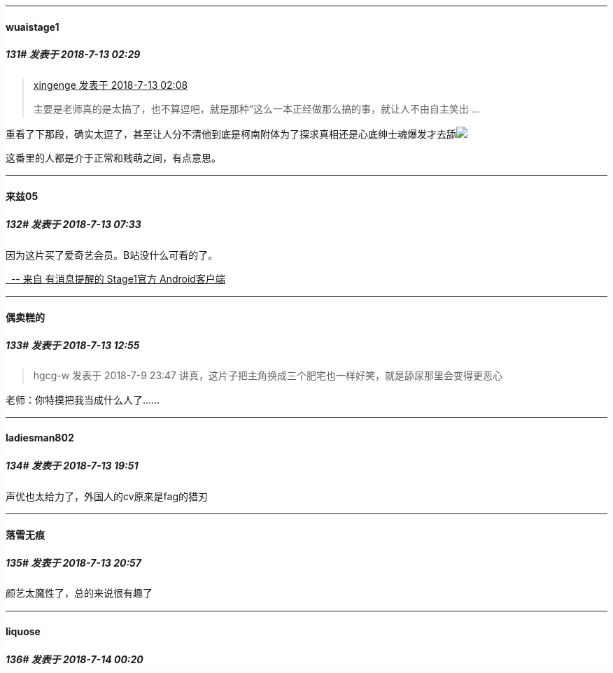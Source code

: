 
-----

####  wuaistage1  
##### 131#       发表于 2018-7-13 02:29


<blockquote><a href="httphttps://bbs.saraba1st.com/2b/forum.php?mod=redirect&amp;goto=findpost&amp;pid=40317204&amp;ptid=1577140" target="_blank">xingenge 发表于 2018-7-13 02:08</a>

主要是老师真的是太搞了，也不算逗吧，就是那种“这么一本正经做那么搞的事，就让人不由自主笑出 ...</blockquote>
重看了下那段，确实太逗了，甚至让人分不清他到底是柯南附体为了探求真相还是心底绅士魂爆发才去舔<img src="https://static.saraba1st.com/image/smiley/face2017/068.png" referrerpolicy="no-referrer"> 


这番里的人都是介于正常和贱萌之间，有点意思。


-----

####  来兹05  
##### 132#       发表于 2018-7-13 07:33


因为这片买了爱奇艺会员。B站没什么可看的了。

[  -- 来自 有消息提醒的 Stage1官方 Android客户端](https://www.coolapk.com/apk/140634)


-----

####  偶卖糕的  
##### 133#       发表于 2018-7-13 12:55


<blockquote>hgcg-w 发表于 2018-7-9 23:47
讲真，这片子把主角换成三个肥宅也一样好笑，就是舔尿那里会变得更恶心</blockquote>
老师：你特摸把我当成什么人了……


-----

####  ladiesman802  
##### 134#       发表于 2018-7-13 19:51


声优也太给力了，外国人的cv原来是fag的猎刃


-----

####  落雪无痕  
##### 135#       发表于 2018-7-13 20:57


颜艺太魔性了，总的来说很有趣了


-----

####  liquose  
##### 136#       发表于 2018-7-14 00:20

